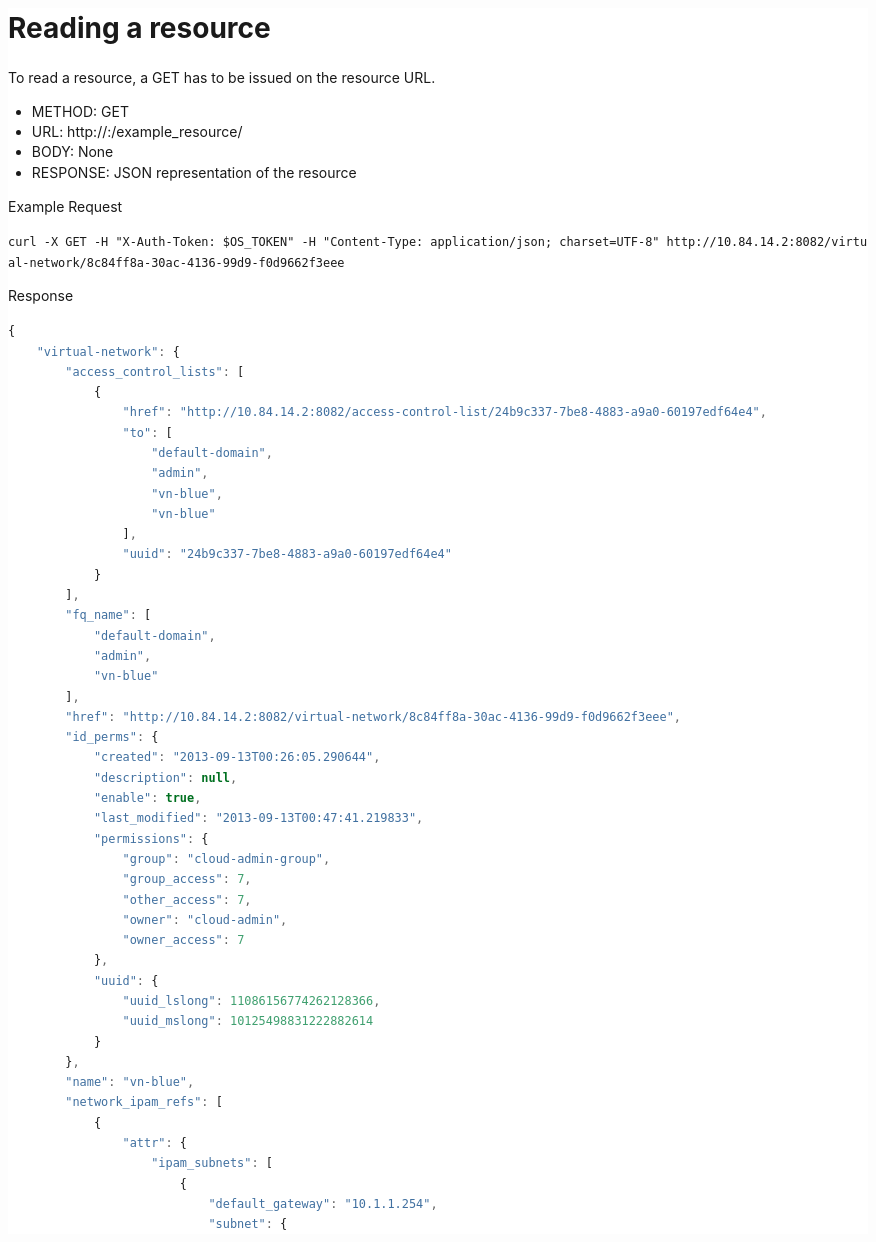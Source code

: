 # Reading a resource

To read a resource, a GET has to be issued on the resource URL.

- METHOD: GET
- URL: http://<ip>:<port>/example_resource/<example-resource-uuid>
- BODY: None
- RESPONSE: JSON representation of the resource

Example Request

``` shell
curl -X GET -H "X-Auth-Token: $OS_TOKEN" -H "Content-Type: application/json; charset=UTF-8" http://10.84.14.2:8082/virtual-network/8c84ff8a-30ac-4136-99d9-f0d9662f3eee
```

Response

``` javascript
{
    "virtual-network": {
        "access_control_lists": [
            {
                "href": "http://10.84.14.2:8082/access-control-list/24b9c337-7be8-4883-a9a0-60197edf64e4",
                "to": [
                    "default-domain",
                    "admin",
                    "vn-blue",
                    "vn-blue"
                ],
                "uuid": "24b9c337-7be8-4883-a9a0-60197edf64e4"
            }
        ],
        "fq_name": [
            "default-domain",
            "admin",
            "vn-blue"
        ],
        "href": "http://10.84.14.2:8082/virtual-network/8c84ff8a-30ac-4136-99d9-f0d9662f3eee",
        "id_perms": {
            "created": "2013-09-13T00:26:05.290644",
            "description": null,
            "enable": true,
            "last_modified": "2013-09-13T00:47:41.219833",
            "permissions": {
                "group": "cloud-admin-group",
                "group_access": 7,
                "other_access": 7,
                "owner": "cloud-admin",
                "owner_access": 7
            },
            "uuid": {
                "uuid_lslong": 11086156774262128366,
                "uuid_mslong": 10125498831222882614
            }
        },
        "name": "vn-blue",
        "network_ipam_refs": [
            {
                "attr": {
                    "ipam_subnets": [
                        {
                            "default_gateway": "10.1.1.254",
                            "subnet": {
```